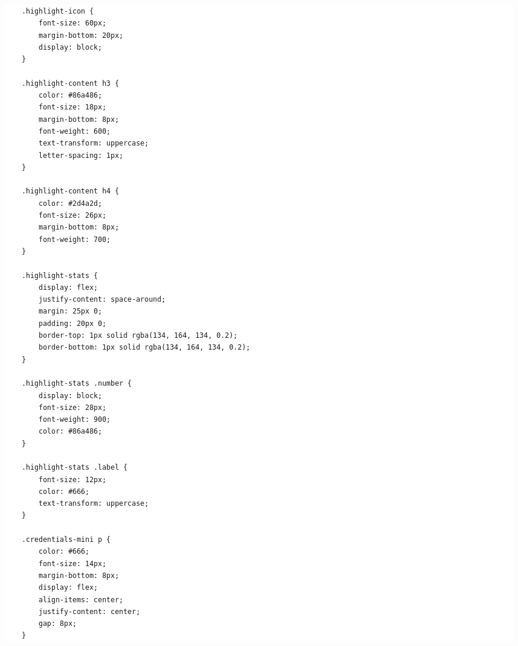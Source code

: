         .highlight-icon {
            font-size: 60px;
            margin-bottom: 20px;
            display: block;
        }

        .highlight-content h3 {
            color: #86a486;
            font-size: 18px;
            margin-bottom: 8px;
            font-weight: 600;
            text-transform: uppercase;
            letter-spacing: 1px;
        }

        .highlight-content h4 {
            color: #2d4a2d;
            font-size: 26px;
            margin-bottom: 8px;
            font-weight: 700;
        }

        .highlight-stats {
            display: flex;
            justify-content: space-around;
            margin: 25px 0;
            padding: 20px 0;
            border-top: 1px solid rgba(134, 164, 134, 0.2);
            border-bottom: 1px solid rgba(134, 164, 134, 0.2);
        }

        .highlight-stats .number {
            display: block;
            font-size: 28px;
            font-weight: 900;
            color: #86a486;
        }

        .highlight-stats .label {
            font-size: 12px;
            color: #666;
            text-transform: uppercase;
        }

        .credentials-mini p {
            color: #666;
            font-size: 14px;
            margin-bottom: 8px;
            display: flex;
            align-items: center;
            justify-content: center;
            gap: 8px;
        }

